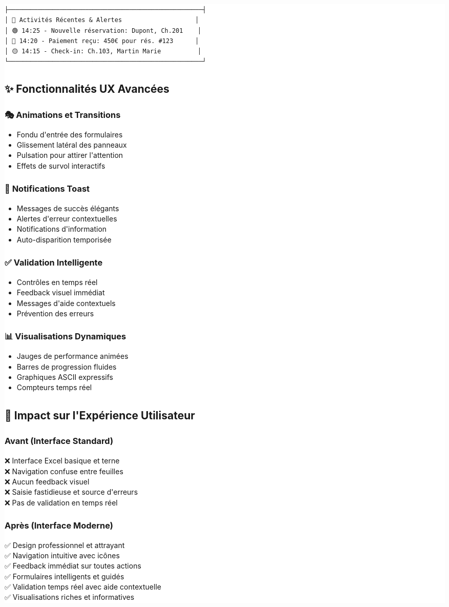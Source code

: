 ```
├─────────────────────────────────────────────────────┤
│ 🔔 Activités Récentes & Alertes                    │
│ 🟢 14:25 - Nouvelle réservation: Dupont, Ch.201    │
│ 🔵 14:20 - Paiement reçu: 450€ pour rés. #123      │
│ 🟡 14:15 - Check-in: Ch.103, Martin Marie          │
└─────────────────────────────────────────────────────┘
```

## ✨ Fonctionnalités UX Avancées

### 🎭 **Animations et Transitions**
- Fondu d'entrée des formulaires
- Glissement latéral des panneaux
- Pulsation pour attirer l'attention
- Effets de survol interactifs

### 🔔 **Notifications Toast**
- Messages de succès élégants
- Alertes d'erreur contextuelles
- Notifications d'information
- Auto-disparition temporisée

### ✅ **Validation Intelligente**
- Contrôles en temps réel
- Feedback visuel immédiat
- Messages d'aide contextuels
- Prévention des erreurs

### 📊 **Visualisations Dynamiques**
- Jauges de performance animées
- Barres de progression fluides
- Graphiques ASCII expressifs
- Compteurs temps réel

## 🎯 Impact sur l'Expérience Utilisateur

### **Avant (Interface Standard)**
❌ Interface Excel basique et terne  
❌ Navigation confuse entre feuilles  
❌ Aucun feedback visuel  
❌ Saisie fastidieuse et source d'erreurs  
❌ Pas de validation en temps réel  

### **Après (Interface Moderne)**
✅ Design professionnel et attrayant  
✅ Navigation intuitive avec icônes  
✅ Feedback immédiat sur toutes actions  
✅ Formulaires intelligents et guidés  
✅ Validation temps réel avec aide contextuelle  
✅ Visualisations riches et informatives  
